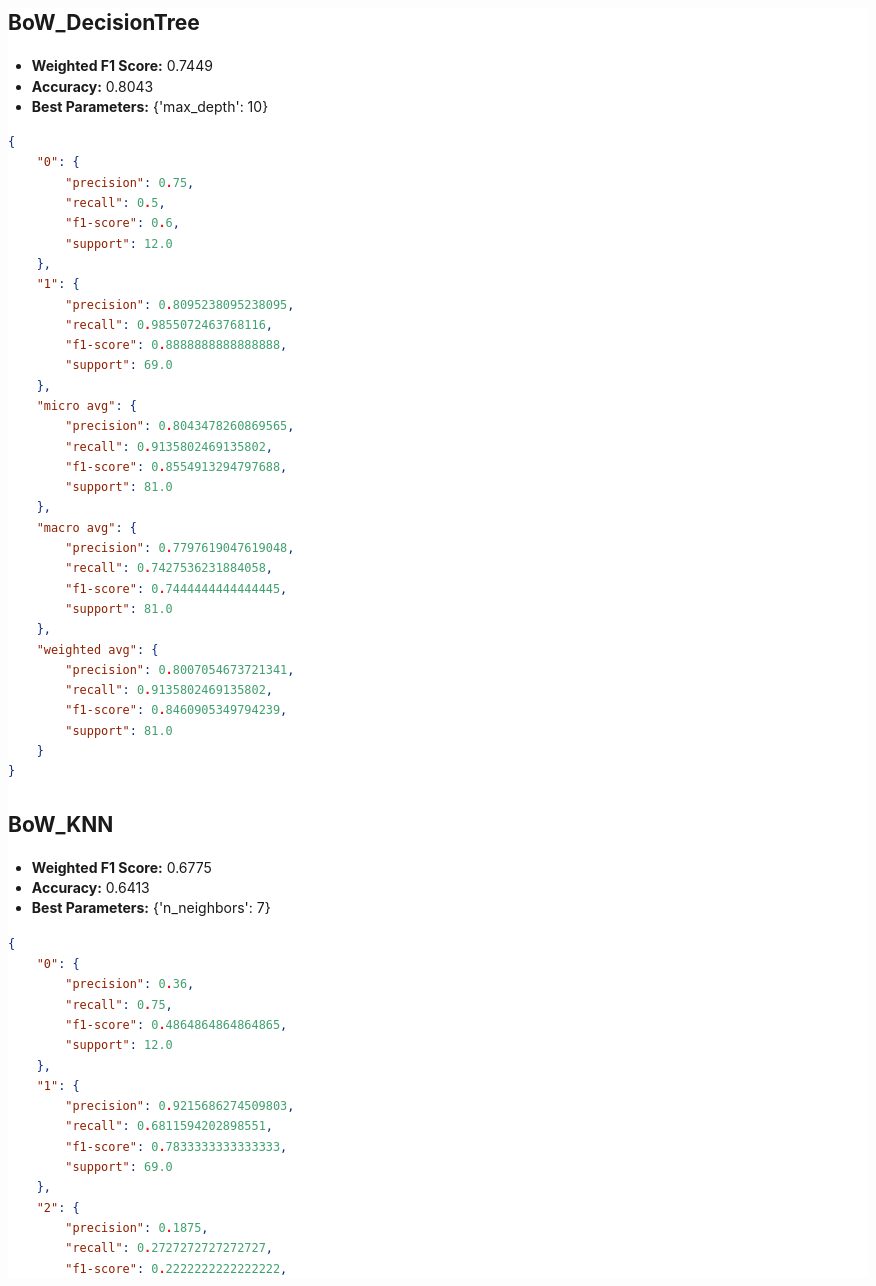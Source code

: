 ## BoW_DecisionTree

- **Weighted F1 Score:** 0.7449
- **Accuracy:** 0.8043
- **Best Parameters:** {'max_depth': 10}
```json
{
    "0": {
        "precision": 0.75,
        "recall": 0.5,
        "f1-score": 0.6,
        "support": 12.0
    },
    "1": {
        "precision": 0.8095238095238095,
        "recall": 0.9855072463768116,
        "f1-score": 0.8888888888888888,
        "support": 69.0
    },
    "micro avg": {
        "precision": 0.8043478260869565,
        "recall": 0.9135802469135802,
        "f1-score": 0.8554913294797688,
        "support": 81.0
    },
    "macro avg": {
        "precision": 0.7797619047619048,
        "recall": 0.7427536231884058,
        "f1-score": 0.7444444444444445,
        "support": 81.0
    },
    "weighted avg": {
        "precision": 0.8007054673721341,
        "recall": 0.9135802469135802,
        "f1-score": 0.8460905349794239,
        "support": 81.0
    }
}
```

## BoW_KNN

- **Weighted F1 Score:** 0.6775
- **Accuracy:** 0.6413
- **Best Parameters:** {'n_neighbors': 7}
```json
{
    "0": {
        "precision": 0.36,
        "recall": 0.75,
        "f1-score": 0.4864864864864865,
        "support": 12.0
    },
    "1": {
        "precision": 0.9215686274509803,
        "recall": 0.6811594202898551,
        "f1-score": 0.7833333333333333,
        "support": 69.0
    },
    "2": {
        "precision": 0.1875,
        "recall": 0.2727272727272727,
        "f1-score": 0.2222222222222222,
```